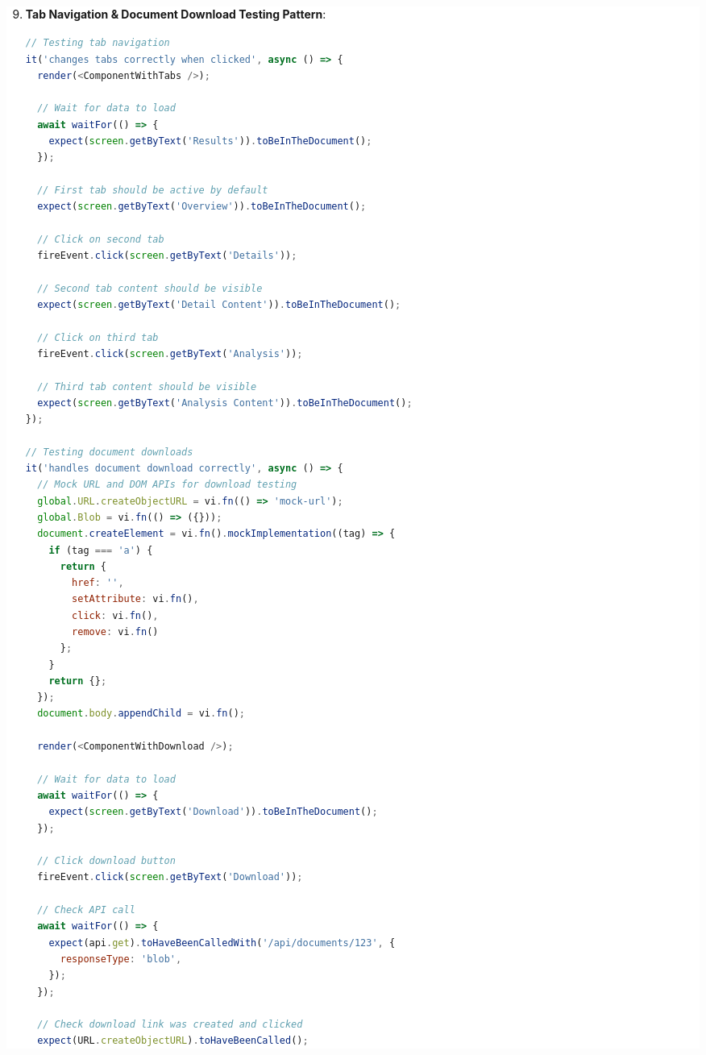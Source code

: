 9. **Tab Navigation & Document Download Testing Pattern**:
   ```javascript
   // Testing tab navigation
   it('changes tabs correctly when clicked', async () => {
     render(<ComponentWithTabs />);
     
     // Wait for data to load
     await waitFor(() => {
       expect(screen.getByText('Results')).toBeInTheDocument();
     });
     
     // First tab should be active by default
     expect(screen.getByText('Overview')).toBeInTheDocument();
     
     // Click on second tab
     fireEvent.click(screen.getByText('Details'));
     
     // Second tab content should be visible
     expect(screen.getByText('Detail Content')).toBeInTheDocument();
     
     // Click on third tab
     fireEvent.click(screen.getByText('Analysis'));
     
     // Third tab content should be visible
     expect(screen.getByText('Analysis Content')).toBeInTheDocument();
   });

   // Testing document downloads
   it('handles document download correctly', async () => {
     // Mock URL and DOM APIs for download testing
     global.URL.createObjectURL = vi.fn(() => 'mock-url');
     global.Blob = vi.fn(() => ({}));
     document.createElement = vi.fn().mockImplementation((tag) => {
       if (tag === 'a') {
         return {
           href: '',
           setAttribute: vi.fn(),
           click: vi.fn(),
           remove: vi.fn()
         };
       }
       return {};
     });
     document.body.appendChild = vi.fn();

     render(<ComponentWithDownload />);
     
     // Wait for data to load
     await waitFor(() => {
       expect(screen.getByText('Download')).toBeInTheDocument();
     });
     
     // Click download button
     fireEvent.click(screen.getByText('Download'));
     
     // Check API call
     await waitFor(() => {
       expect(api.get).toHaveBeenCalledWith('/api/documents/123', {
         responseType: 'blob',
       });
     });
     
     // Check download link was created and clicked
     expect(URL.createObjectURL).toHaveBeenCalled();
   ```